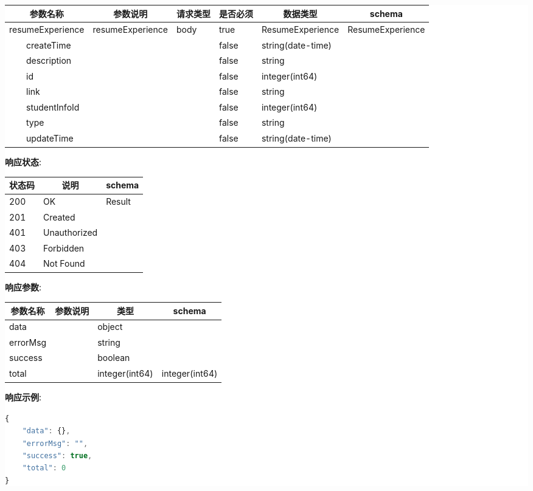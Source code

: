 
| 参数名称 | 参数说明 | 请求类型    | 是否必须 | 数据类型 | schema |
| -------- | -------- | ----- | -------- | -------- | ------ |
|resumeExperience|resumeExperience|body|true|ResumeExperience|ResumeExperience|
|&emsp;&emsp;createTime|||false|string(date-time)||
|&emsp;&emsp;description|||false|string||
|&emsp;&emsp;id|||false|integer(int64)||
|&emsp;&emsp;link|||false|string||
|&emsp;&emsp;studentInfoId|||false|integer(int64)||
|&emsp;&emsp;type|||false|string||
|&emsp;&emsp;updateTime|||false|string(date-time)||


**响应状态**:


| 状态码 | 说明 | schema |
| -------- | -------- | ----- | 
|200|OK|Result|
|201|Created||
|401|Unauthorized||
|403|Forbidden||
|404|Not Found||


**响应参数**:


| 参数名称 | 参数说明 | 类型 | schema |
| -------- | -------- | ----- |----- | 
|data||object||
|errorMsg||string||
|success||boolean||
|total||integer(int64)|integer(int64)|


**响应示例**:
```javascript
{
	"data": {},
	"errorMsg": "",
	"success": true,
	"total": 0
}
```
